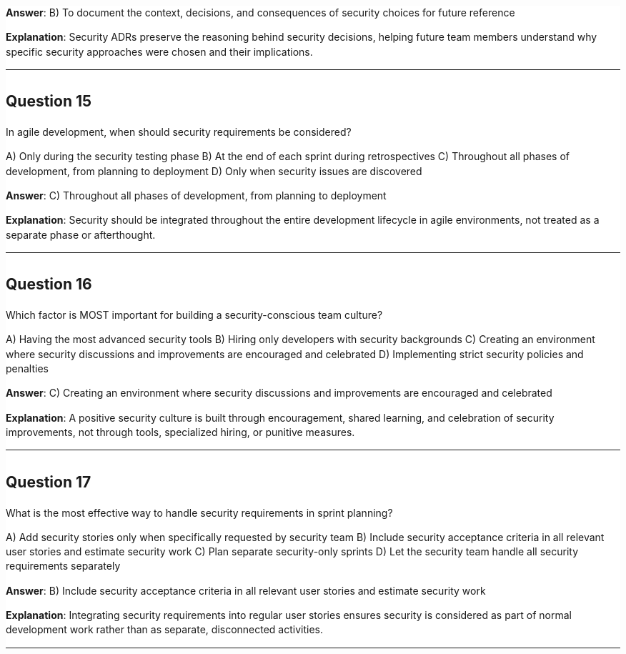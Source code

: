 **Answer**: B) To document the context, decisions, and consequences of security choices for future reference

**Explanation**: Security ADRs preserve the reasoning behind security decisions, helping future team members understand why specific security approaches were chosen and their implications.

---

## Question 15

In agile development, when should security requirements be considered?

A) Only during the security testing phase
B) At the end of each sprint during retrospectives
C) Throughout all phases of development, from planning to deployment
D) Only when security issues are discovered

**Answer**: C) Throughout all phases of development, from planning to deployment

**Explanation**: Security should be integrated throughout the entire development lifecycle in agile environments, not treated as a separate phase or afterthought.

---

## Question 16

Which factor is MOST important for building a security-conscious team culture?

A) Having the most advanced security tools
B) Hiring only developers with security backgrounds
C) Creating an environment where security discussions and improvements are encouraged and celebrated
D) Implementing strict security policies and penalties

**Answer**: C) Creating an environment where security discussions and improvements are encouraged and celebrated

**Explanation**: A positive security culture is built through encouragement, shared learning, and celebration of security improvements, not through tools, specialized hiring, or punitive measures.

---

## Question 17

What is the most effective way to handle security requirements in sprint planning?

A) Add security stories only when specifically requested by security team
B) Include security acceptance criteria in all relevant user stories and estimate security work
C) Plan separate security-only sprints
D) Let the security team handle all security requirements separately

**Answer**: B) Include security acceptance criteria in all relevant user stories and estimate security work

**Explanation**: Integrating security requirements into regular user stories ensures security is considered as part of normal development work rather than as separate, disconnected activities.

---